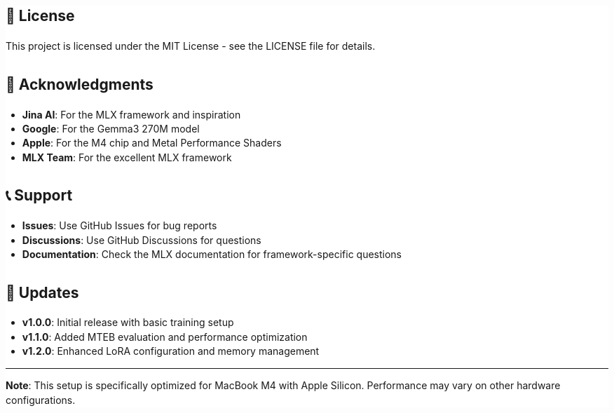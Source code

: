 ## 📄 License

This project is licensed under the MIT License - see the LICENSE file for details.

## 🙏 Acknowledgments

- **Jina AI**: For the MLX framework and inspiration
- **Google**: For the Gemma3 270M model
- **Apple**: For the M4 chip and Metal Performance Shaders
- **MLX Team**: For the excellent MLX framework

## 📞 Support

- **Issues**: Use GitHub Issues for bug reports
- **Discussions**: Use GitHub Discussions for questions
- **Documentation**: Check the MLX documentation for framework-specific questions

## 🔄 Updates

- **v1.0.0**: Initial release with basic training setup
- **v1.1.0**: Added MTEB evaluation and performance optimization
- **v1.2.0**: Enhanced LoRA configuration and memory management

---

**Note**: This setup is specifically optimized for MacBook M4 with Apple Silicon. Performance may vary on other hardware configurations.
